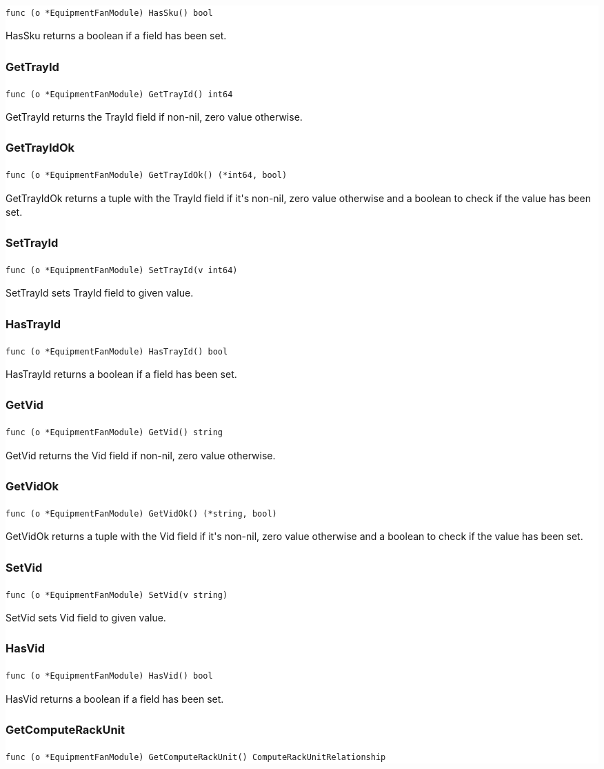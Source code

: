 `func (o *EquipmentFanModule) HasSku() bool`

HasSku returns a boolean if a field has been set.

### GetTrayId

`func (o *EquipmentFanModule) GetTrayId() int64`

GetTrayId returns the TrayId field if non-nil, zero value otherwise.

### GetTrayIdOk

`func (o *EquipmentFanModule) GetTrayIdOk() (*int64, bool)`

GetTrayIdOk returns a tuple with the TrayId field if it's non-nil, zero value otherwise
and a boolean to check if the value has been set.

### SetTrayId

`func (o *EquipmentFanModule) SetTrayId(v int64)`

SetTrayId sets TrayId field to given value.

### HasTrayId

`func (o *EquipmentFanModule) HasTrayId() bool`

HasTrayId returns a boolean if a field has been set.

### GetVid

`func (o *EquipmentFanModule) GetVid() string`

GetVid returns the Vid field if non-nil, zero value otherwise.

### GetVidOk

`func (o *EquipmentFanModule) GetVidOk() (*string, bool)`

GetVidOk returns a tuple with the Vid field if it's non-nil, zero value otherwise
and a boolean to check if the value has been set.

### SetVid

`func (o *EquipmentFanModule) SetVid(v string)`

SetVid sets Vid field to given value.

### HasVid

`func (o *EquipmentFanModule) HasVid() bool`

HasVid returns a boolean if a field has been set.

### GetComputeRackUnit

`func (o *EquipmentFanModule) GetComputeRackUnit() ComputeRackUnitRelationship`
